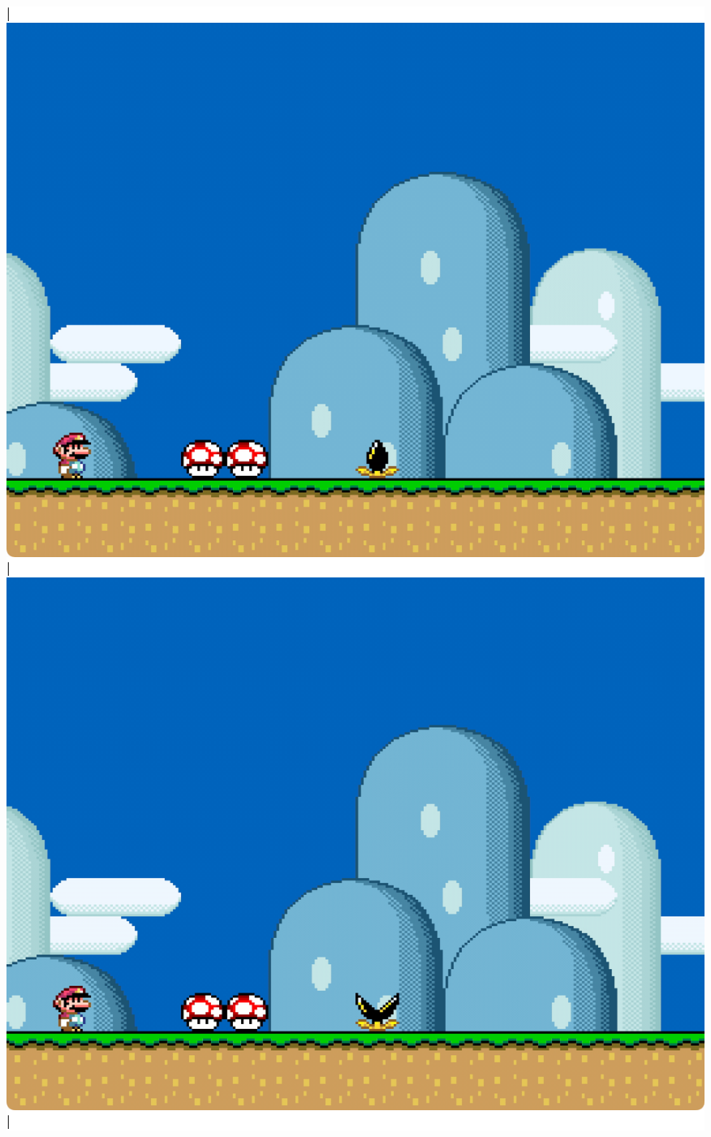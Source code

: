 | ![Invisible and enabled](../assets/images/item-box-1.gif) | ![Invisible and disabled](../assets/images/item-box-2.gif) |